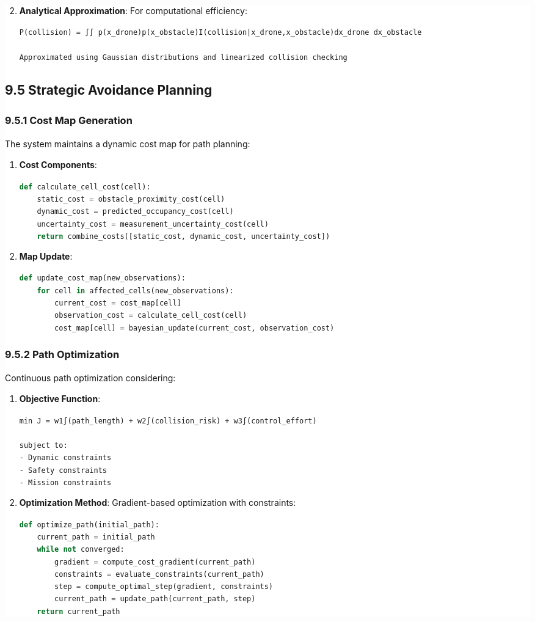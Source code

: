 2. **Analytical Approximation**:
   For computational efficiency:
   ```
   P(collision) = ∫∫ p(x_drone)p(x_obstacle)I(collision|x_drone,x_obstacle)dx_drone dx_obstacle
   
   Approximated using Gaussian distributions and linearized collision checking
   ```

## 9.5 Strategic Avoidance Planning

### 9.5.1 Cost Map Generation

The system maintains a dynamic cost map for path planning:

1. **Cost Components**:
   ```python
   def calculate_cell_cost(cell):
       static_cost = obstacle_proximity_cost(cell)
       dynamic_cost = predicted_occupancy_cost(cell)
       uncertainty_cost = measurement_uncertainty_cost(cell)
       return combine_costs([static_cost, dynamic_cost, uncertainty_cost])
   ```

2. **Map Update**:
   ```python
   def update_cost_map(new_observations):
       for cell in affected_cells(new_observations):
           current_cost = cost_map[cell]
           observation_cost = calculate_cell_cost(cell)
           cost_map[cell] = bayesian_update(current_cost, observation_cost)
   ```

### 9.5.2 Path Optimization

Continuous path optimization considering:

1. **Objective Function**:
   ```
   min J = w1∫(path_length) + w2∫(collision_risk) + w3∫(control_effort)
   
   subject to:
   - Dynamic constraints
   - Safety constraints
   - Mission constraints
   ```

2. **Optimization Method**:
   Gradient-based optimization with constraints:
   ```python
   def optimize_path(initial_path):
       current_path = initial_path
       while not converged:
           gradient = compute_cost_gradient(current_path)
           constraints = evaluate_constraints(current_path)
           step = compute_optimal_step(gradient, constraints)
           current_path = update_path(current_path, step)
       return current_path
   ```

